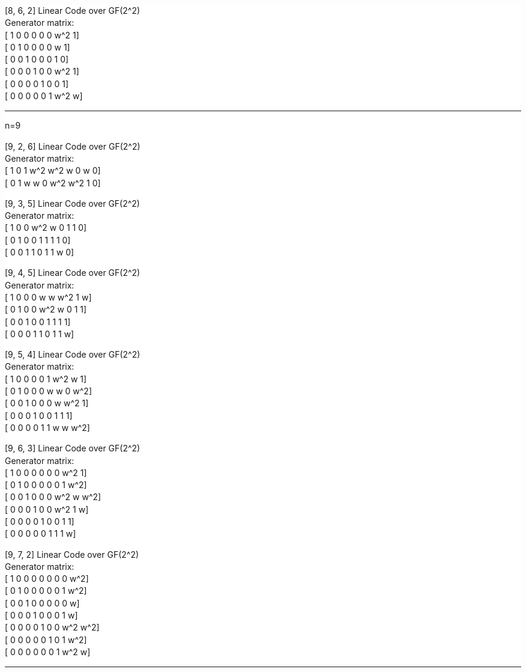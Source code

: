 [8, 6, 2] Linear Code over GF(2^2)  
Generator matrix:  
[  1   0   0   0   0   0 w^2   1]  
[  0   1   0   0   0   0   w   1]  
[  0   0   1   0   0   0   1   0]  
[  0   0   0   1   0   0 w^2   1]  
[  0   0   0   0   1   0   0   1]  
[  0   0   0   0   0   1 w^2   w]  
_______________________________________

n=9

[9, 2, 6] Linear Code over GF(2^2)  
Generator matrix:  
[  1   0   1 w^2 w^2   w   0   w   0]  
[  0   1   w   w   0 w^2 w^2   1   0]  

[9, 3, 5] Linear Code over GF(2^2)  
Generator matrix:  
[  1   0   0 w^2   w   0   1   1   0]  
[  0   1   0   0   1   1   1   1   0]  
[  0   0   1   1   0   1   1   w   0]  

[9, 4, 5] Linear Code over GF(2^2)  
Generator matrix:  
[  1   0   0   0   w   w w^2   1   w]  
[  0   1   0   0 w^2   w   0   1   1]  
[  0   0   1   0   0   1   1   1   1]  
[  0   0   0   1   1   0   1   1   w]  

[9, 5, 4] Linear Code over GF(2^2)  
Generator matrix:  
[  1   0   0   0   0   1 w^2   w   1]  
[  0   1   0   0   0   w   w   0 w^2]  
[  0   0   1   0   0   0   w w^2   1]  
[  0   0   0   1   0   0   1   1   1]  
[  0   0   0   0   1   1   w   w w^2]  

[9, 6, 3] Linear Code over GF(2^2)  
Generator matrix:  
[  1   0   0   0   0   0   0 w^2   1]  
[  0   1   0   0   0   0   0   1 w^2]  
[  0   0   1   0   0   0 w^2   w w^2]  
[  0   0   0   1   0   0 w^2   1   w]  
[  0   0   0   0   1   0   0   1   1]  
[  0   0   0   0   0   1   1   1   w]  

[9, 7, 2] Linear Code over GF(2^2)  
Generator matrix:  
[  1   0   0   0   0   0   0   0 w^2]  
[  0   1   0   0   0   0   0   1 w^2]  
[  0   0   1   0   0   0   0   0   w]  
[  0   0   0   1   0   0   0   1   w]  
[  0   0   0   0   1   0   0 w^2 w^2]  
[  0   0   0   0   0   1   0   1 w^2]  
[  0   0   0   0   0   0   1 w^2   w]  
_______________________________________
